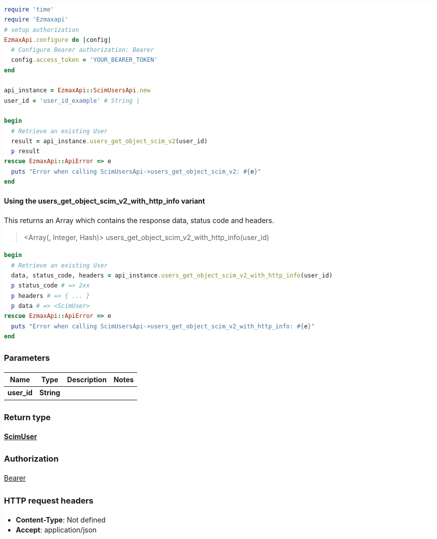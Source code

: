 ```ruby
require 'time'
require 'Ezmaxapi'
# setup authorization
EzmaxApi.configure do |config|
  # Configure Bearer authorization: Bearer
  config.access_token = 'YOUR_BEARER_TOKEN'
end

api_instance = EzmaxApi::ScimUsersApi.new
user_id = 'user_id_example' # String | 

begin
  # Retrieve an existing User
  result = api_instance.users_get_object_scim_v2(user_id)
  p result
rescue EzmaxApi::ApiError => e
  puts "Error when calling ScimUsersApi->users_get_object_scim_v2: #{e}"
end
```

#### Using the users_get_object_scim_v2_with_http_info variant

This returns an Array which contains the response data, status code and headers.

> <Array(<ScimUser>, Integer, Hash)> users_get_object_scim_v2_with_http_info(user_id)

```ruby
begin
  # Retrieve an existing User
  data, status_code, headers = api_instance.users_get_object_scim_v2_with_http_info(user_id)
  p status_code # => 2xx
  p headers # => { ... }
  p data # => <ScimUser>
rescue EzmaxApi::ApiError => e
  puts "Error when calling ScimUsersApi->users_get_object_scim_v2_with_http_info: #{e}"
end
```

### Parameters

| Name | Type | Description | Notes |
| ---- | ---- | ----------- | ----- |
| **user_id** | **String** |  |  |

### Return type

[**ScimUser**](ScimUser.md)

### Authorization

[Bearer](../README.md#Bearer)

### HTTP request headers

- **Content-Type**: Not defined
- **Accept**: application/json

